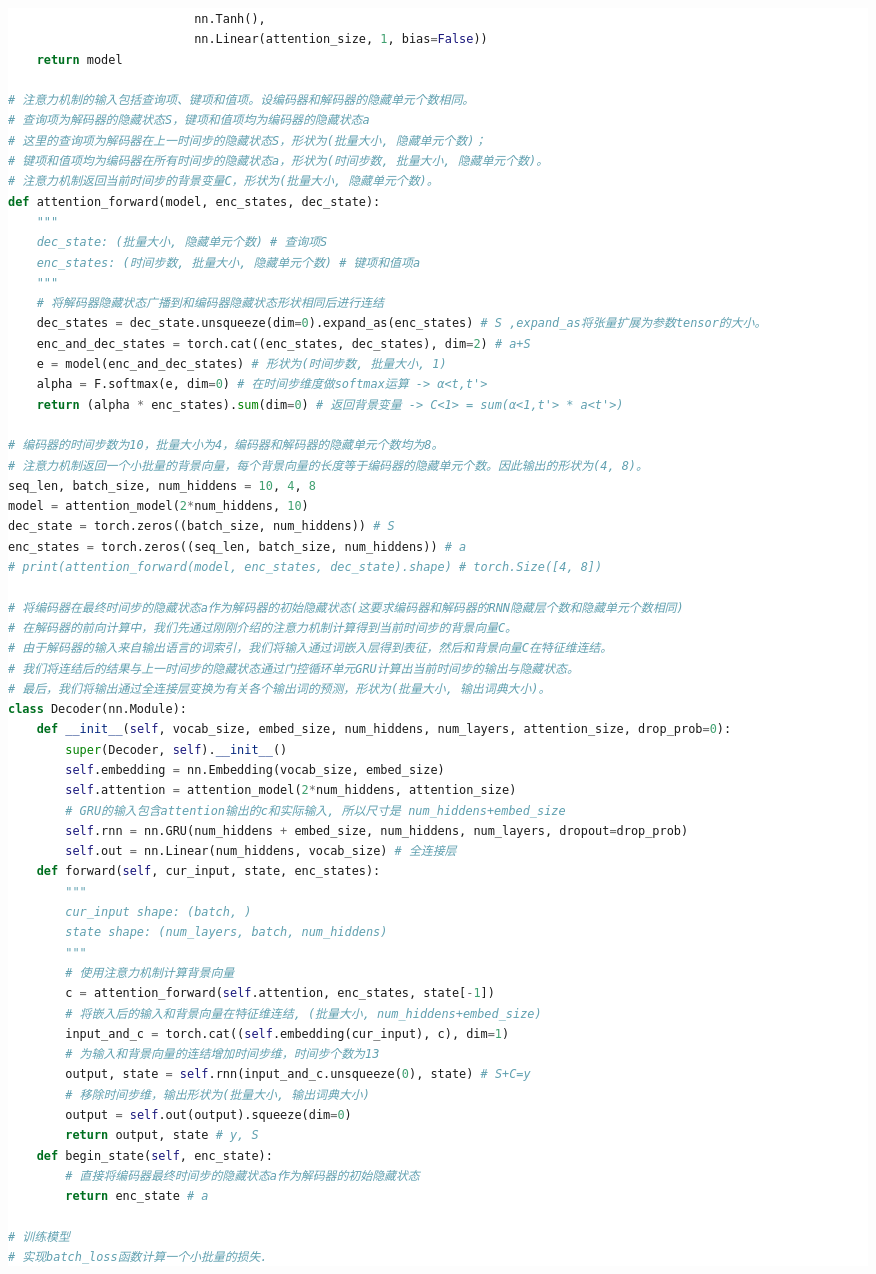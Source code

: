 ```python
                          nn.Tanh(),
                          nn.Linear(attention_size, 1, bias=False))
    return model

# 注意力机制的输入包括查询项、键项和值项。设编码器和解码器的隐藏单元个数相同。
# 查询项为解码器的隐藏状态S，键项和值项均为编码器的隐藏状态a
# 这里的查询项为解码器在上一时间步的隐藏状态S，形状为(批量大小, 隐藏单元个数)；
# 键项和值项均为编码器在所有时间步的隐藏状态a，形状为(时间步数, 批量大小, 隐藏单元个数)。
# 注意力机制返回当前时间步的背景变量C，形状为(批量大小, 隐藏单元个数)。
def attention_forward(model, enc_states, dec_state):
    """
    dec_state: (批量大小, 隐藏单元个数) # 查询项S
    enc_states: (时间步数, 批量大小, 隐藏单元个数) # 键项和值项a
    """
    # 将解码器隐藏状态广播到和编码器隐藏状态形状相同后进行连结
    dec_states = dec_state.unsqueeze(dim=0).expand_as(enc_states) # S ,expand_as将张量扩展为参数tensor的大小。
    enc_and_dec_states = torch.cat((enc_states, dec_states), dim=2) # a+S
    e = model(enc_and_dec_states) # 形状为(时间步数, 批量大小, 1)
    alpha = F.softmax(e, dim=0) # 在时间步维度做softmax运算 -> α<t,t'>
    return (alpha * enc_states).sum(dim=0) # 返回背景变量 -> C<1> = sum(α<1,t'> * a<t'>) 

# 编码器的时间步数为10，批量大小为4，编码器和解码器的隐藏单元个数均为8。
# 注意力机制返回一个小批量的背景向量，每个背景向量的长度等于编码器的隐藏单元个数。因此输出的形状为(4, 8)。
seq_len, batch_size, num_hiddens = 10, 4, 8
model = attention_model(2*num_hiddens, 10) 
dec_state = torch.zeros((batch_size, num_hiddens)) # S
enc_states = torch.zeros((seq_len, batch_size, num_hiddens)) # a
# print(attention_forward(model, enc_states, dec_state).shape) # torch.Size([4, 8])

# 将编码器在最终时间步的隐藏状态a作为解码器的初始隐藏状态(这要求编码器和解码器的RNN隐藏层个数和隐藏单元个数相同)
# 在解码器的前向计算中，我们先通过刚刚介绍的注意力机制计算得到当前时间步的背景向量C。
# 由于解码器的输入来自输出语言的词索引，我们将输入通过词嵌入层得到表征，然后和背景向量C在特征维连结。
# 我们将连结后的结果与上一时间步的隐藏状态通过门控循环单元GRU计算出当前时间步的输出与隐藏状态。
# 最后，我们将输出通过全连接层变换为有关各个输出词的预测，形状为(批量大小, 输出词典大小)。
class Decoder(nn.Module):
    def __init__(self, vocab_size, embed_size, num_hiddens, num_layers, attention_size, drop_prob=0):
        super(Decoder, self).__init__()
        self.embedding = nn.Embedding(vocab_size, embed_size)
        self.attention = attention_model(2*num_hiddens, attention_size)
        # GRU的输入包含attention输出的c和实际输入, 所以尺寸是 num_hiddens+embed_size
        self.rnn = nn.GRU(num_hiddens + embed_size, num_hiddens, num_layers, dropout=drop_prob)
        self.out = nn.Linear(num_hiddens, vocab_size) # 全连接层
    def forward(self, cur_input, state, enc_states):
        """
        cur_input shape: (batch, )
        state shape: (num_layers, batch, num_hiddens)
        """
        # 使用注意力机制计算背景向量
        c = attention_forward(self.attention, enc_states, state[-1])
        # 将嵌入后的输入和背景向量在特征维连结, (批量大小, num_hiddens+embed_size)
        input_and_c = torch.cat((self.embedding(cur_input), c), dim=1)
        # 为输入和背景向量的连结增加时间步维，时间步个数为13
        output, state = self.rnn(input_and_c.unsqueeze(0), state) # S+C=y
        # 移除时间步维，输出形状为(批量大小, 输出词典大小)
        output = self.out(output).squeeze(dim=0)
        return output, state # y, S
    def begin_state(self, enc_state):
        # 直接将编码器最终时间步的隐藏状态a作为解码器的初始隐藏状态
        return enc_state # a

# 训练模型
# 实现batch_loss函数计算一个小批量的损失.
```